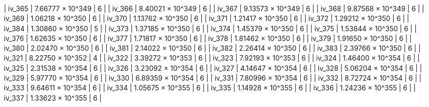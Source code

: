 | iv_365 | 7.66777 × 10^349 | 6 |
| iv_366 | 8.40021 × 10^349 | 6 |
| iv_367 | 9.13573 × 10^349 | 6 |
| iv_368 | 9.87568 × 10^349 | 6 |
| iv_369 | 1.06218 × 10^350 | 6 |
| iv_370 | 1.13762 × 10^350 | 6 |
| iv_371 | 1.21417 × 10^350 | 6 |
| iv_372 | 1.29212 × 10^350 | 6 |
| iv_384 | 1.30860 × 10^350 | 5 |
| iv_373 | 1.37185 × 10^350 | 6 |
| iv_374 | 1.45379 × 10^350 | 6 |
| iv_375 | 1.53844 × 10^350 | 6 |
| iv_376 | 1.62635 × 10^350 | 6 |
| iv_377 | 1.71817 × 10^350 | 6 |
| iv_378 | 1.81462 × 10^350 | 6 |
| iv_379 | 1.91650 × 10^350 | 6 |
| iv_380 | 2.02470 × 10^350 | 6 |
| iv_381 | 2.14022 × 10^350 | 6 |
| iv_382 | 2.26414 × 10^350 | 6 |
| iv_383 | 2.39766 × 10^350 | 6 |
| iv_321 | 8.22750 × 10^352 | 4 |
| iv_322 | 3.39272 × 10^353 | 6 |
| iv_323 | 7.92193 × 10^353 | 6 |
| iv_324 | 1.46400 × 10^354 | 6 |
| iv_325 | 2.31538 × 10^354 | 6 |
| iv_326 | 3.23092 × 10^354 | 6 |
| iv_327 | 4.14647 × 10^354 | 6 |
| iv_328 | 5.06204 × 10^354 | 6 |
| iv_329 | 5.97770 × 10^354 | 6 |
| iv_330 | 6.89359 × 10^354 | 6 |
| iv_331 | 7.80996 × 10^354 | 6 |
| iv_332 | 8.72724 × 10^354 | 6 |
| iv_333 | 9.64611 × 10^354 | 6 |
| iv_334 | 1.05675 × 10^355 | 6 |
| iv_335 | 1.14928 × 10^355 | 6 |
| iv_336 | 1.24236 × 10^355 | 6 |
| iv_337 | 1.33623 × 10^355 | 6 |